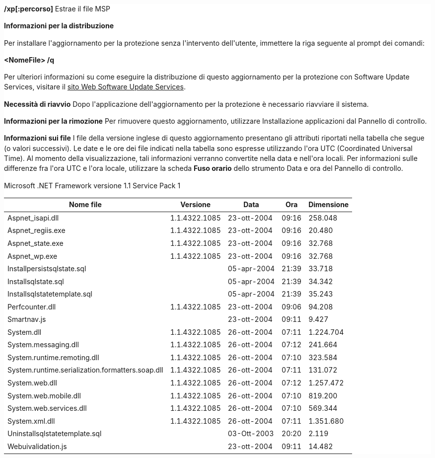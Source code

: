 **/xp\[:percorso\]** Estrae il file MSP

**Informazioni per la distribuzione**

Per installare l'aggiornamento per la protezione senza l'intervento dell'utente, immettere la riga seguente al prompt dei comandi:

**&lt;NomeFile&gt; /q**

Per ulteriori informazioni su come eseguire la distribuzione di questo aggiornamento per la protezione con Software Update Services, visitare il [sito Web Software Update Services](http://go.microsoft.com/italy/windowsserversystem/sus/susoverview.mspx).

**Necessità di riavvio**
Dopo l'applicazione dell'aggiornamento per la protezione è necessario riavviare il sistema.

**Informazioni per la rimozione**
Per rimuovere questo aggiornamento, utilizzare Installazione applicazioni dal Pannello di controllo.

**Informazioni sui file**
I file della versione inglese di questo aggiornamento presentano gli attributi riportati nella tabella che segue (o valori successivi). Le date e le ore dei file indicati nella tabella sono espresse utilizzando l'ora UTC (Coordinated Universal Time). Al momento della visualizzazione, tali informazioni verranno convertite nella data e nell'ora locali. Per informazioni sulle differenze fra l'ora UTC e l'ora locale, utilizzare la scheda **Fuso orario** dello strumento Data e ora del Pannello di controllo.

Microsoft .NET Framework versione 1.1 Service Pack 1

| Nome file                                        | Versione      | Data        | Ora   | Dimensione |
|--------------------------------------------------|---------------|-------------|-------|------------|
| Aspnet\_isapi.dll                                | 1.1.4322.1085 | 23-ott-2004 | 09:16 | 258.048    |
| Aspnet\_regiis.exe                               | 1.1.4322.1085 | 23-ott-2004 | 09:16 | 20.480     |
| Aspnet\_state.exe                                | 1.1.4322.1085 | 23-ott-2004 | 09:16 | 32.768     |
| Aspnet\_wp.exe                                   | 1.1.4322.1085 | 23-ott-2004 | 09:16 | 32.768     |
| Installpersistsqlstate.sql                       |               | 05-apr-2004 | 21:39 | 33.718     |
| Installsqlstate.sql                              |               | 05-apr-2004 | 21:39 | 34.342     |
| Installsqlstatetemplate.sql                      |               | 05-apr-2004 | 21:39 | 35.243     |
| Perfcounter.dll                                  | 1.1.4322.1085 | 23-ott-2004 | 09:06 | 94.208     |
| Smartnav.js                                      |               | 23-ott-2004 | 09:11 | 9.427      |
| System.dll                                       | 1.1.4322.1085 | 26-ott-2004 | 07:11 | 1.224.704  |
| System.messaging.dll                             | 1.1.4322.1085 | 26-ott-2004 | 07:12 | 241.664    |
| System.runtime.remoting.dll                      | 1.1.4322.1085 | 26-ott-2004 | 07:10 | 323.584    |
| System.runtime.serialization.formatters.soap.dll | 1.1.4322.1085 | 26-ott-2004 | 07:11 | 131.072    |
| System.web.dll                                   | 1.1.4322.1085 | 26-ott-2004 | 07:12 | 1.257.472  |
| System.web.mobile.dll                            | 1.1.4322.1085 | 26-ott-2004 | 07:10 | 819.200    |
| System.web.services.dll                          | 1.1.4322.1085 | 26-ott-2004 | 07:10 | 569.344    |
| System.xml.dll                                   | 1.1.4322.1085 | 26-ott-2004 | 07:11 | 1.351.680  |
| Uninstallsqlstatetemplate.sql                    |               | 03-Ott-2003 | 20:20 | 2.119      |
| Webuivalidation.js                               |               | 23-ott-2004 | 09:11 | 14.482     |
